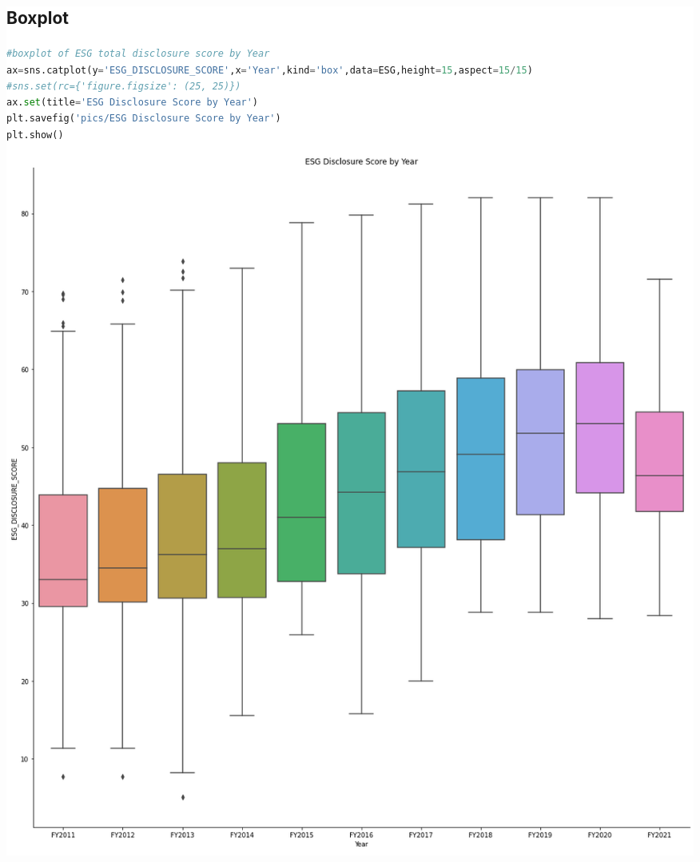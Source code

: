


```python

```

## Boxplot


```python
#boxplot of ESG total disclosure score by Year 
ax=sns.catplot(y='ESG_DISCLOSURE_SCORE',x='Year',kind='box',data=ESG,height=15,aspect=15/15)
#sns.set(rc={'figure.figsize': (25, 25)})
ax.set(title='ESG Disclosure Score by Year')
plt.savefig('pics/ESG Disclosure Score by Year')
plt.show()
```


    
![png](output_22_0.png)
    